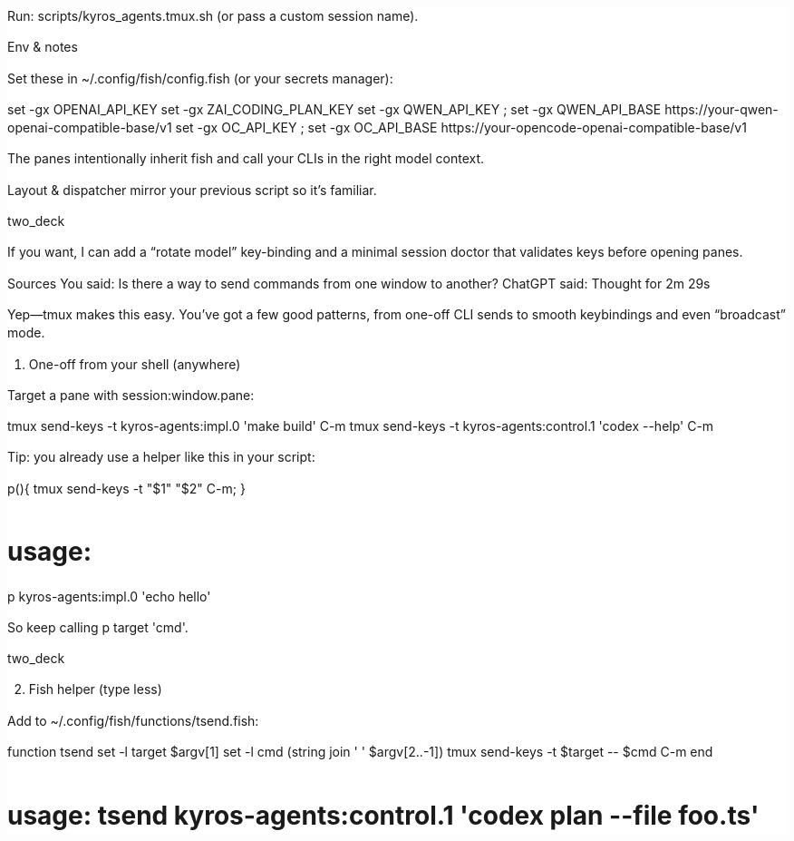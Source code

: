 Run: scripts/kyros_agents.tmux.sh (or pass a custom session name).

Env & notes

Set these in ~/.config/fish/config.fish (or your secrets manager):

set -gx OPENAI_API_KEY <openai>
set -gx ZAI_CODING_PLAN_KEY <glm>
set -gx QWEN_API_KEY <qwen>; set -gx QWEN_API_BASE https://your-qwen-openai-compatible-base/v1
set -gx OC_API_KEY <opencode>; set -gx OC_API_BASE https://your-opencode-openai-compatible-base/v1


The panes intentionally inherit fish and call your CLIs in the right model context.

Layout & dispatcher mirror your previous script so it’s familiar. 

two_deck

If you want, I can add a “rotate model” key-binding and a minimal session doctor that validates keys before opening panes.

Sources
You said:
Is there a way to send commands from one window to another?
ChatGPT said:
Thought for 2m 29s

Yep—tmux makes this easy. You’ve got a few good patterns, from one-off CLI sends to smooth keybindings and even “broadcast” mode.

1) One-off from your shell (anywhere)

Target a pane with session:window.pane:

tmux send-keys -t kyros-agents:impl.0 'make build' C-m
tmux send-keys -t kyros-agents:control.1 'codex --help' C-m


Tip: you already use a helper like this in your script:

p(){ tmux send-keys -t "$1" "$2" C-m; }
# usage:
p kyros-agents:impl.0 'echo hello'


So keep calling p target 'cmd'. 

two_deck

2) Fish helper (type less)

Add to ~/.config/fish/functions/tsend.fish:

function tsend
    set -l target $argv[1]
    set -l cmd (string join ' ' $argv[2..-1])
    tmux send-keys -t $target -- $cmd C-m
end
# usage: tsend kyros-agents:control.1 'codex plan --file foo.ts'
